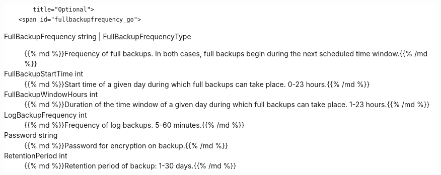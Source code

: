             title="Optional">
        <span id="fullbackupfrequency_go">
<a href="#fullbackupfrequency_go" style="color: inherit; text-decoration: inherit;">Full<wbr>Backup<wbr>Frequency</a>
</span>
        <span class="property-indicator"></span>
        <span class="property-type">string | <a href="#fullbackupfrequencytype">Full<wbr>Backup<wbr>Frequency<wbr>Type</a></span>
    </dt>
    <dd>{{% md %}}Frequency of full backups. In both cases, full backups begin during the next scheduled time window.{{% /md %}}</dd>
    <dt class="property-optional"
            title="Optional">
        <span id="fullbackupstarttime_go">
<a href="#fullbackupstarttime_go" style="color: inherit; text-decoration: inherit;">Full<wbr>Backup<wbr>Start<wbr>Time</a>
</span>
        <span class="property-indicator"></span>
        <span class="property-type">int</span>
    </dt>
    <dd>{{% md %}}Start time of a given day during which full backups can take place. 0-23 hours.{{% /md %}}</dd>
    <dt class="property-optional"
            title="Optional">
        <span id="fullbackupwindowhours_go">
<a href="#fullbackupwindowhours_go" style="color: inherit; text-decoration: inherit;">Full<wbr>Backup<wbr>Window<wbr>Hours</a>
</span>
        <span class="property-indicator"></span>
        <span class="property-type">int</span>
    </dt>
    <dd>{{% md %}}Duration of the time window of a given day during which full backups can take place. 1-23 hours.{{% /md %}}</dd>
    <dt class="property-optional"
            title="Optional">
        <span id="logbackupfrequency_go">
<a href="#logbackupfrequency_go" style="color: inherit; text-decoration: inherit;">Log<wbr>Backup<wbr>Frequency</a>
</span>
        <span class="property-indicator"></span>
        <span class="property-type">int</span>
    </dt>
    <dd>{{% md %}}Frequency of log backups. 5-60 minutes.{{% /md %}}</dd>
    <dt class="property-optional"
            title="Optional">
        <span id="password_go">
<a href="#password_go" style="color: inherit; text-decoration: inherit;">Password</a>
</span>
        <span class="property-indicator"></span>
        <span class="property-type">string</span>
    </dt>
    <dd>{{% md %}}Password for encryption on backup.{{% /md %}}</dd>
    <dt class="property-optional"
            title="Optional">
        <span id="retentionperiod_go">
<a href="#retentionperiod_go" style="color: inherit; text-decoration: inherit;">Retention<wbr>Period</a>
</span>
        <span class="property-indicator"></span>
        <span class="property-type">int</span>
    </dt>
    <dd>{{% md %}}Retention period of backup: 1-30 days.{{% /md %}}</dd>
    <dt class="property-optional"
            title="Optional">